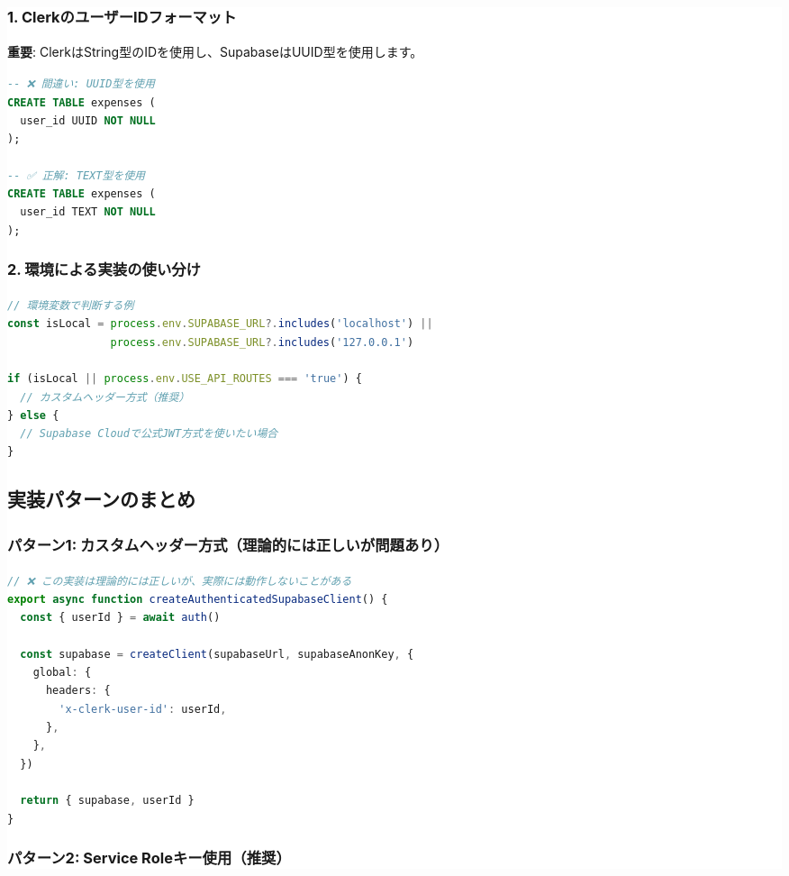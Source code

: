 ### 1. ClerkのユーザーIDフォーマット
 
**重要**: ClerkはString型のIDを使用し、SupabaseはUUID型を使用します。
 
```sql
-- ❌ 間違い: UUID型を使用
CREATE TABLE expenses (
  user_id UUID NOT NULL
);
 
-- ✅ 正解: TEXT型を使用
CREATE TABLE expenses (
  user_id TEXT NOT NULL
);
```
 
### 2. 環境による実装の使い分け
 
```typescript
// 環境変数で判断する例
const isLocal = process.env.SUPABASE_URL?.includes('localhost') ||
                process.env.SUPABASE_URL?.includes('127.0.0.1')
 
if (isLocal || process.env.USE_API_ROUTES === 'true') {
  // カスタムヘッダー方式（推奨）
} else {
  // Supabase Cloudで公式JWT方式を使いたい場合
}
```
 
## 実装パターンのまとめ
 
### パターン1: カスタムヘッダー方式（理論的には正しいが問題あり）
 
```typescript
// ❌ この実装は理論的には正しいが、実際には動作しないことがある
export async function createAuthenticatedSupabaseClient() {
  const { userId } = await auth()
  
  const supabase = createClient(supabaseUrl, supabaseAnonKey, {
    global: {
      headers: {
        'x-clerk-user-id': userId,
      },
    },
  })
  
  return { supabase, userId }
}
```
 
### パターン2: Service Roleキー使用（推奨）
 